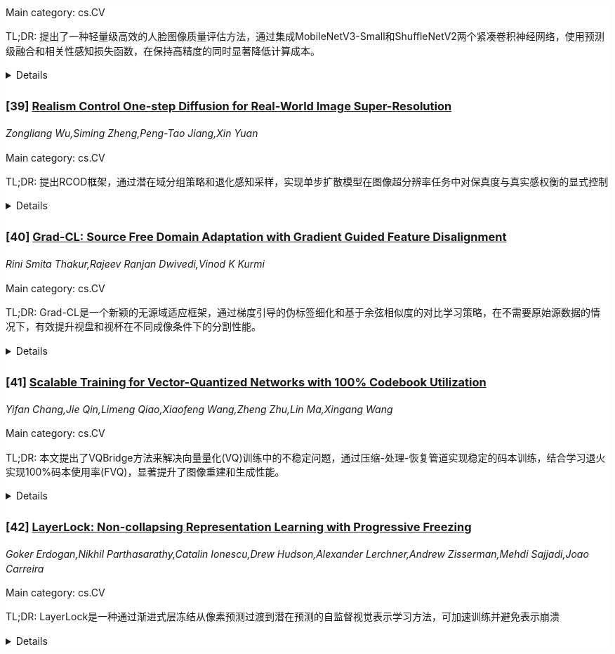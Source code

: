 Main category: cs.CV

TL;DR: 提出了一种轻量级高效的人脸图像质量评估方法，通过集成MobileNetV3-Small和ShuffleNetV2两个紧凑卷积神经网络，使用预测级融合和相关性感知损失函数，在保持高精度的同时显著降低计算成本。


<details><summary>Details</summary></details>


### [39] [Realism Control One-step Diffusion for Real-World Image Super-Resolution](https://arxiv.org/abs/2509.10122)
*Zongliang Wu,Siming Zheng,Peng-Tao Jiang,Xin Yuan*

Main category: cs.CV

TL;DR: 提出RCOD框架，通过潜在域分组策略和退化感知采样，实现单步扩散模型在图像超分辨率任务中对保真度与真实感权衡的显式控制


<details><summary>Details</summary></details>


### [40] [Grad-CL: Source Free Domain Adaptation with Gradient Guided Feature Disalignment](https://arxiv.org/abs/2509.10134)
*Rini Smita Thakur,Rajeev Ranjan Dwivedi,Vinod K Kurmi*

Main category: cs.CV

TL;DR: Grad-CL是一个新颖的无源域适应框架，通过梯度引导的伪标签细化和基于余弦相似度的对比学习策略，在不需要原始源数据的情况下，有效提升视盘和视杯在不同成像条件下的分割性能。


<details><summary>Details</summary></details>


### [41] [Scalable Training for Vector-Quantized Networks with 100% Codebook Utilization](https://arxiv.org/abs/2509.10140)
*Yifan Chang,Jie Qin,Limeng Qiao,Xiaofeng Wang,Zheng Zhu,Lin Ma,Xingang Wang*

Main category: cs.CV

TL;DR: 本文提出了VQBridge方法来解决向量量化(VQ)训练中的不稳定问题，通过压缩-处理-恢复管道实现稳定的码本训练，结合学习退火实现100%码本使用率(FVQ)，显著提升了图像重建和生成性能。


<details><summary>Details</summary></details>


### [42] [LayerLock: Non-collapsing Representation Learning with Progressive Freezing](https://arxiv.org/abs/2509.10156)
*Goker Erdogan,Nikhil Parthasarathy,Catalin Ionescu,Drew Hudson,Alexander Lerchner,Andrew Zisserman,Mehdi Sajjadi,Joao Carreira*

Main category: cs.CV

TL;DR: LayerLock是一种通过渐进式层冻结从像素预测过渡到潜在预测的自监督视觉表示学习方法，可加速训练并避免表示崩溃


<details><summary>Details</summary></details>
